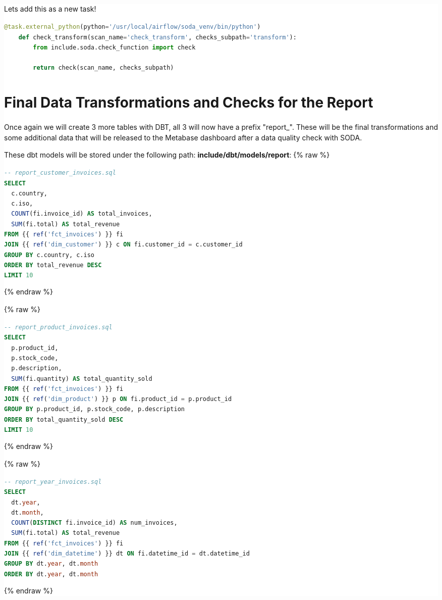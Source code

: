 Lets add this as a new task!
```Python
@task.external_python(python='/usr/local/airflow/soda_venv/bin/python')
    def check_transform(scan_name='check_transform', checks_subpath='transform'):
        from include.soda.check_function import check

        return check(scan_name, checks_subpath)
```


# Final Data Transformations and Checks for the Report
Once again we will create 3 more tables with DBT, all 3 will now have a prefix "report_". These will be the final transformations and some additional data that will be released to the Metabase dashboard after a data quality check with SODA.

These dbt models will be stored under the following path: **include/dbt/models/report**:
{% raw %}
```SQL
-- report_customer_invoices.sql
SELECT
  c.country,
  c.iso,
  COUNT(fi.invoice_id) AS total_invoices,
  SUM(fi.total) AS total_revenue
FROM {{ ref('fct_invoices') }} fi
JOIN {{ ref('dim_customer') }} c ON fi.customer_id = c.customer_id
GROUP BY c.country, c.iso
ORDER BY total_revenue DESC
LIMIT 10
```
{% endraw %}

{% raw %}
```SQL
-- report_product_invoices.sql
SELECT
  p.product_id,
  p.stock_code,
  p.description,
  SUM(fi.quantity) AS total_quantity_sold
FROM {{ ref('fct_invoices') }} fi
JOIN {{ ref('dim_product') }} p ON fi.product_id = p.product_id
GROUP BY p.product_id, p.stock_code, p.description
ORDER BY total_quantity_sold DESC
LIMIT 10
```
{% endraw %}

{% raw %}
```SQL
-- report_year_invoices.sql
SELECT
  dt.year,
  dt.month,
  COUNT(DISTINCT fi.invoice_id) AS num_invoices,
  SUM(fi.total) AS total_revenue
FROM {{ ref('fct_invoices') }} fi
JOIN {{ ref('dim_datetime') }} dt ON fi.datetime_id = dt.datetime_id
GROUP BY dt.year, dt.month
ORDER BY dt.year, dt.month
```
{% endraw %}
